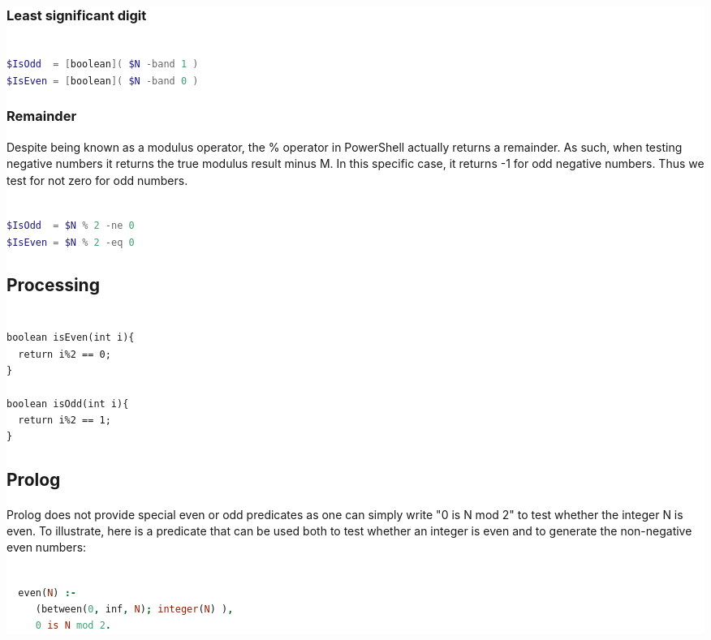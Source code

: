 
### Least significant digit


```PowerShell

$IsOdd  = [boolean]( $N -band 1 )
$IsEven = [boolean]( $N -band 0 )

```


### Remainder

Despite being known as a modulus operator, the % operator in PowerShell actually returns a remainder. As such, when testing negative numbers it returns the true modulus result minus M. In this specific case, it returns -1 for odd negative numbers. Thus we test for not zero for odd numbers.

```PowerShell

$IsOdd  = $N % 2 -ne 0
$IsEven = $N % 2 -eq 0

```



## Processing


```Processing

boolean isEven(int i){
  return i%2 == 0;
}

boolean isOdd(int i){
  return i%2 == 1;
}

```



## Prolog

Prolog does not provide special even or odd predicates as one can simply write "0 is N mod 2"
to test whether the integer N is even.  To illustrate, here is a predicate that can
be used both to test whether an integer is even and to generate the non-negative even numbers:

```prolog

  even(N) :-
     (between(0, inf, N); integer(N) ),
     0 is N mod 2.

```
